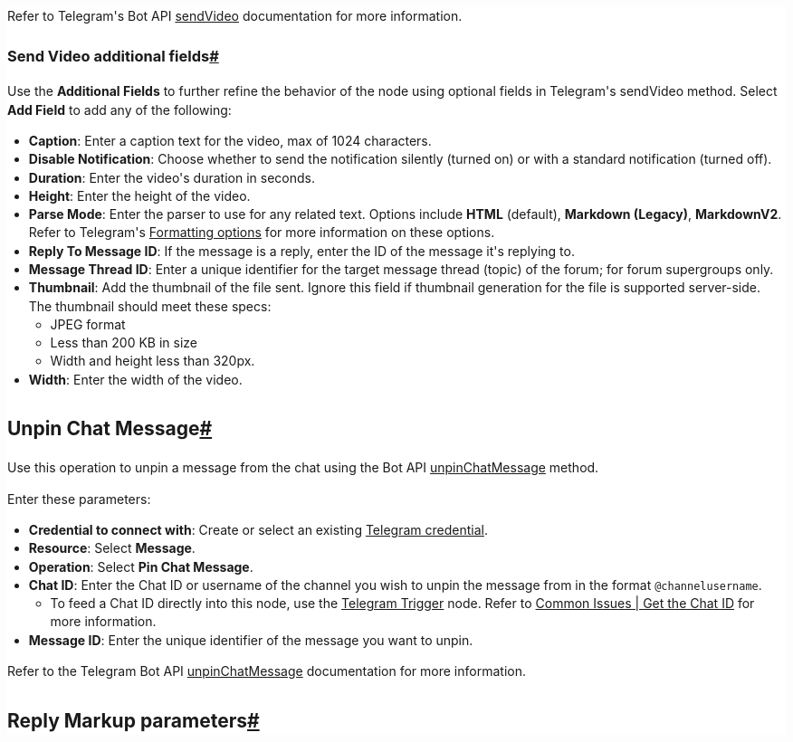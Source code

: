 Refer to Telegram's Bot API [sendVideo](https://core.telegram.org/bots/api#sendvideo) documentation for more information.

### Send Video additional fields[#](#send-video-additional-fields "Permanent link")

Use the **Additional Fields** to further refine the behavior of the node using optional fields in Telegram's sendVideo method. Select **Add Field** to add any of the following:

*   **Caption**: Enter a caption text for the video, max of 1024 characters.
*   **Disable Notification**: Choose whether to send the notification silently (turned on) or with a standard notification (turned off).
*   **Duration**: Enter the video's duration in seconds.
*   **Height**: Enter the height of the video.
*   **Parse Mode**: Enter the parser to use for any related text. Options include **HTML** (default), **Markdown (Legacy)**, **MarkdownV2**. Refer to Telegram's [Formatting options](https://core.telegram.org/bots/api#formatting-options) for more information on these options.
*   **Reply To Message ID**: If the message is a reply, enter the ID of the message it's replying to.
*   **Message Thread ID**: Enter a unique identifier for the target message thread (topic) of the forum; for forum supergroups only.
*   **Thumbnail**: Add the thumbnail of the file sent. Ignore this field if thumbnail generation for the file is supported server-side. The thumbnail should meet these specs:
    *   JPEG format
    *   Less than 200 KB in size
    *   Width and height less than 320px.
*   **Width**: Enter the width of the video.

## Unpin Chat Message[#](#unpin-chat-message "Permanent link")

Use this operation to unpin a message from the chat using the Bot API [unpinChatMessage](https://core.telegram.org/bots/api#unpinchatmessage) method.

Enter these parameters:

*   **Credential to connect with**: Create or select an existing [Telegram credential](../../../credentials/telegram/).
*   **Resource**: Select **Message**.
*   **Operation**: Select **Pin Chat Message**.
*   **Chat ID**: Enter the Chat ID or username of the channel you wish to unpin the message from in the format `@channelusername`.
    *   To feed a Chat ID directly into this node, use the [Telegram Trigger](../../../trigger-nodes/n8n-nodes-base.telegramtrigger/) node. Refer to [Common Issues | Get the Chat ID](../common-issues/#get-the-chat-id) for more information.
*   **Message ID**: Enter the unique identifier of the message you want to unpin.

Refer to the Telegram Bot API [unpinChatMessage](https://core.telegram.org/bots/api#unpinchatmessage) documentation for more information.

## Reply Markup parameters[#](#reply-markup-parameters "Permanent link")
